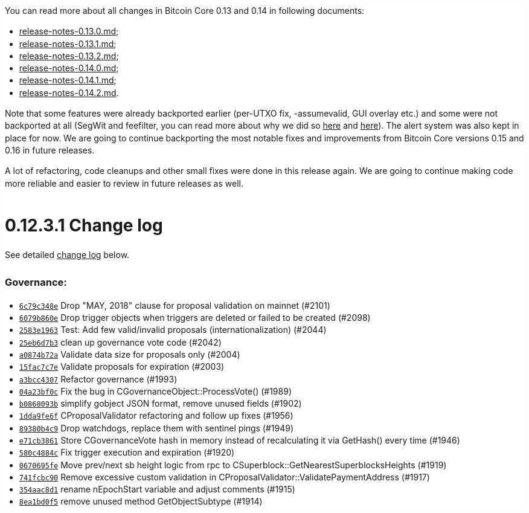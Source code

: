 You can read more about all changes in Bitcoin Core 0.13 and 0.14 in following documents:
- [release-notes-0.13.0.md](https://github.com/bitcoin/bitcoin/blob/master/doc/release-notes/release-notes-0.13.0.md);
- [release-notes-0.13.1.md](https://github.com/bitcoin/bitcoin/blob/master/doc/release-notes/release-notes-0.13.1.md);
- [release-notes-0.13.2.md](https://github.com/bitcoin/bitcoin/blob/master/doc/release-notes/release-notes-0.13.2.md);
- [release-notes-0.14.0.md](https://github.com/bitcoin/bitcoin/blob/master/doc/release-notes/release-notes-0.14.0.md);
- [release-notes-0.14.1.md](https://github.com/bitcoin/bitcoin/blob/master/doc/release-notes/release-notes-0.14.1.md);
- [release-notes-0.14.2.md](https://github.com/bitcoin/bitcoin/blob/master/doc/release-notes/release-notes-0.14.2.md).

Note that some features were already backported earlier (per-UTXO fix, -assumevalid, GUI overlay etc.) and some were not backported at all
(SegWit and feefilter, you can read more about why we did so [here](https://blog.epmcoin.org/segwit-lighting-rbf-in-epmcoin-9536868ca861) and [here](https://github.com/epmcoinpay/epmcoin/pull/2025)).
The alert system was also kept in place for now. We are going to continue backporting the most notable fixes and improvements from Bitcoin Core versions 0.15 and 0.16 in future releases.

A lot of refactoring, code cleanups and other small fixes were done in this release again. We are going to continue making code more reliable and easier to review in future releases as well.


0.12.3.1 Change log
===================

See detailed [change log](https://github.com/epmcoinpay/epmcoin/compare/v0.12.2.3...epmcoinpay:v0.12.3.1) below.

### Governance:
- [`6c79c348e`](https://github.com/epmcoinpay/epmcoin/commit/6c79c348e) Drop "MAY, 2018" clause for proposal validation on mainnet (#2101)
- [`6079b860e`](https://github.com/epmcoinpay/epmcoin/commit/6079b860e) Drop trigger objects when triggers are deleted or failed to be created (#2098)
- [`2583e1963`](https://github.com/epmcoinpay/epmcoin/commit/2583e1963) Test: Add few valid/invalid proposals (internationalization) (#2044)
- [`25eb6d7b3`](https://github.com/epmcoinpay/epmcoin/commit/25eb6d7b3) clean up governance vote code (#2042)
- [`a0874b72a`](https://github.com/epmcoinpay/epmcoin/commit/a0874b72a) Validate data size for proposals only (#2004)
- [`15fac7c7e`](https://github.com/epmcoinpay/epmcoin/commit/15fac7c7e) Validate proposals for expiration (#2003)
- [`a3bcc4307`](https://github.com/epmcoinpay/epmcoin/commit/a3bcc4307) Refactor governance (#1993)
- [`04a23bf0c`](https://github.com/epmcoinpay/epmcoin/commit/04a23bf0c) Fix the bug in CGovernanceObject::ProcessVote() (#1989)
- [`b0868093b`](https://github.com/epmcoinpay/epmcoin/commit/b0868093b) simplify gobject JSON format, remove unused fields (#1902)
- [`1dda9fe6f`](https://github.com/epmcoinpay/epmcoin/commit/1dda9fe6f) CProposalValidator refactoring and follow up fixes (#1956)
- [`89380b4c9`](https://github.com/epmcoinpay/epmcoin/commit/89380b4c9) Drop watchdogs, replace them with sentinel pings (#1949)
- [`e71cb3861`](https://github.com/epmcoinpay/epmcoin/commit/e71cb3861) Store CGovernanceVote hash in memory instead of recalculating it via GetHash() every time (#1946)
- [`580c4884c`](https://github.com/epmcoinpay/epmcoin/commit/580c4884c) Fix trigger execution and expiration (#1920)
- [`0670695fe`](https://github.com/epmcoinpay/epmcoin/commit/0670695fe) Move prev/next sb height logic from rpc to CSuperblock::GetNearestSuperblocksHeights (#1919)
- [`741fcbc90`](https://github.com/epmcoinpay/epmcoin/commit/741fcbc90) Remove excessive custom validation in CProposalValidator::ValidatePaymentAddress (#1917)
- [`354aac8d1`](https://github.com/epmcoinpay/epmcoin/commit/354aac8d1) rename nEpochStart variable and adjust comments (#1915)
- [`8ea1bd0f5`](https://github.com/epmcoinpay/epmcoin/commit/8ea1bd0f5) remove unused method GetObjectSubtype (#1914)